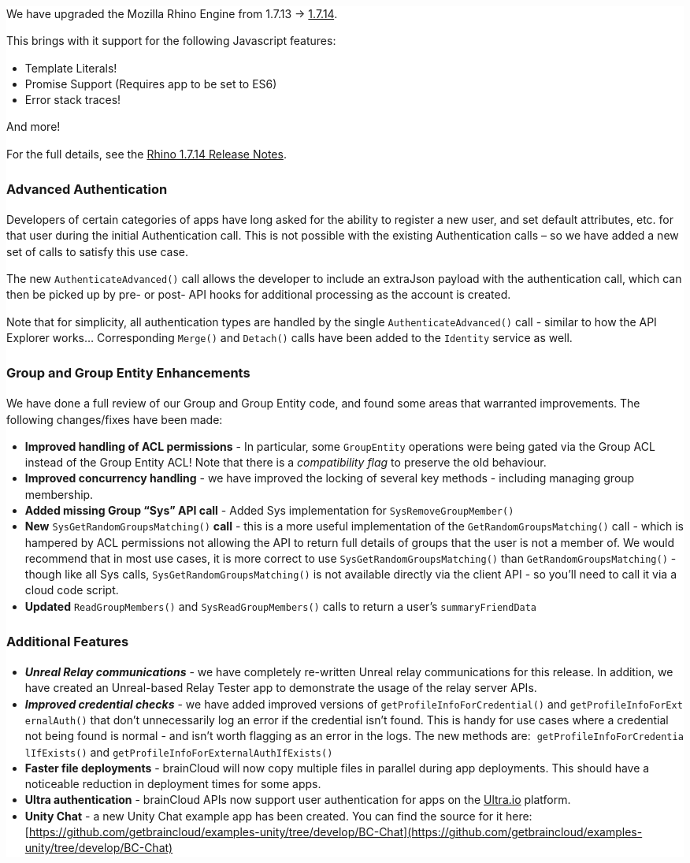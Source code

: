 We have upgraded the Mozilla Rhino Engine from 1.7.13 → [1.7.14](https://github.com/mozilla/rhino/releases/tag/Rhino1_7_14_Release).

This brings with it support for the following Javascript features:

- Template Literals!
- Promise Support (Requires app to be set to ES6)
- Error stack traces!

And more!

For the full details, see the [Rhino 1.7.14 Release Notes](https://github.com/mozilla/rhino/releases/tag/Rhino1_7_14_Release).

### Advanced Authentication

Developers of certain categories of apps have long asked for the ability to register a new user, and set default attributes, etc. for that user during the initial Authentication call. This is not possible with the existing Authentication calls – so we have added a new set of calls to satisfy this use case. 

The new `AuthenticateAdvanced()` call allows the developer to include an extraJson payload with the authentication call, which can then be picked up by pre- or post- API hooks for additional processing as the account is created.

Note that for simplicity, all authentication types are handled by the single `AuthenticateAdvanced()` call - similar to how the API Explorer works… Corresponding `Merge()` and `Detach()` calls have been added to the `Identity` service as well.

### Group and Group Entity Enhancements

We have done a full review of our Group and Group Entity code, and found some areas that warranted improvements. The following changes/fixes have been made:

- **Improved handling of ACL permissions** - In particular, some `GroupEntity` operations were being gated via the Group ACL instead of the Group Entity ACL! Note that there is a _compatibility flag_ to preserve the old behaviour.
- **Improved concurrency handling** \- we have improved the locking of several key methods - including managing group membership.
- **Added missing Group “Sys” API call** - Added Sys implementation for `SysRemoveGroupMember()`
- **New** `SysGetRandomGroupsMatching()` **call** - this is a more useful implementation of the `GetRandomGroupsMatching()` call - which is hampered by ACL permissions not allowing the API to return full details of groups that the user is not a member of. We would recommend that in most use cases, it is more correct to use `SysGetRandomGroupsMatching()` than `GetRandomGroupsMatching()` - though like all Sys calls, `SysGetRandomGroupsMatching()` is not available directly via the client API - so you’ll need to call it via a cloud code script.
- **Updated** `ReadGroupMembers()` and `SysReadGroupMembers()` calls to return a user’s `summaryFriendData`

### Additional Features

- _**Unreal Relay communications**_ - we have completely re-written Unreal relay communications for this release. In addition, we have created an Unreal-based Relay Tester app to demonstrate the usage of the relay server APIs.
- _**Improved credential checks**_ - we have added improved versions of `getProfileInfoForCredential()` and `getProfileInfoForExternalAuth()` that don’t unnecessarily log an error if the credential isn’t found. This is handy for use cases where a credential not being found is normal - and isn’t worth flagging as an error in the logs. The new methods are:  `getProfileInfoForCredentialIfExists()` and `getProfileInfoForExternalAuthIfExists()`
- **Faster file deployments** - brainCloud will now copy multiple files in parallel during app deployments. This should have a noticeable reduction in deployment times for some apps.
- **Ultra authentication** - brainCloud APIs now support user authentication for apps on the [Ultra.io](http://ultra.io/) platform. 
- **Unity Chat** - a new Unity Chat example app has been created. You can find the source for it here:  
    [https://github.com/getbraincloud/examples-unity/tree/develop/BC-Chat](https://github.com/getbraincloud/examples-unity/tree/develop/BC-Chat)